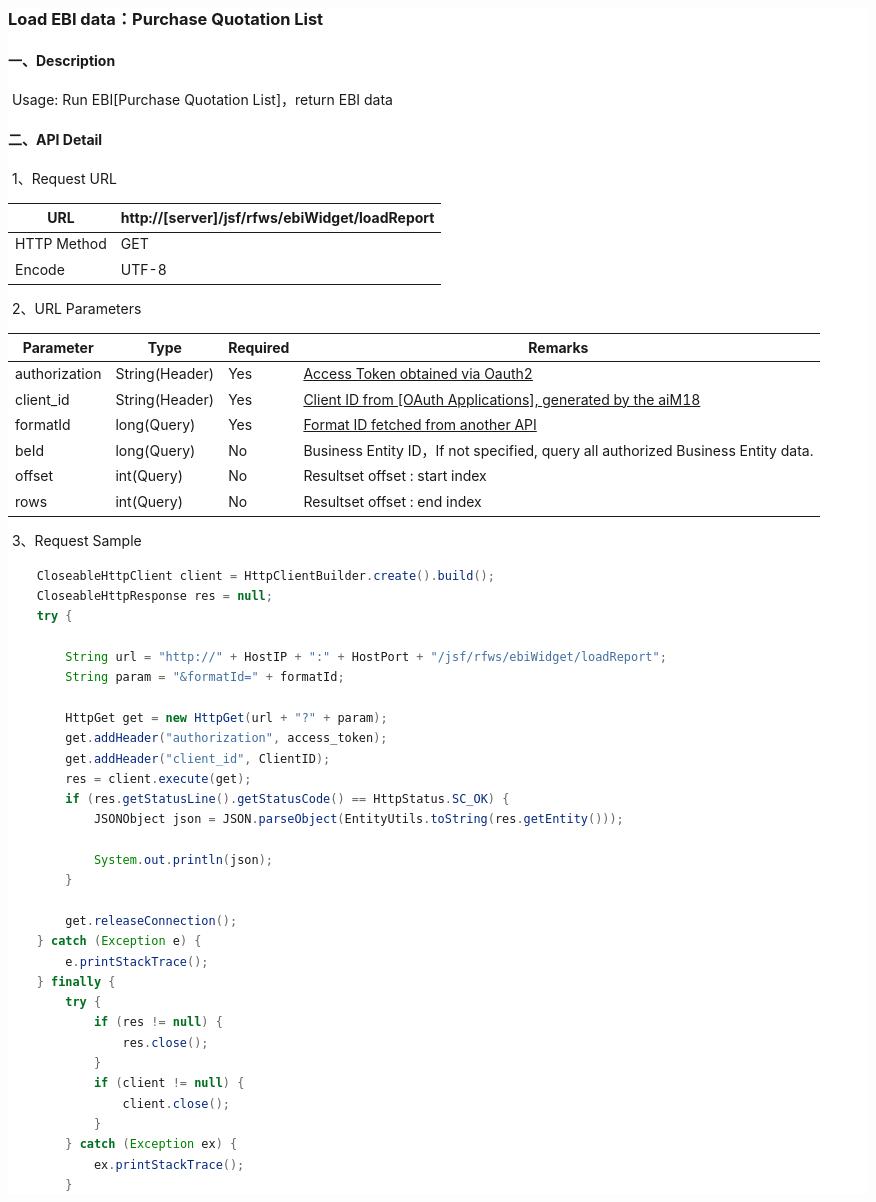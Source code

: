 

### Load EBI data：Purchase Quotation List

#### 一、Description

​		 Usage: Run EBI[Purchase Quotation List]，return EBI data

#### 二、API Detail

​		1、Request URL

| URL      | http://[server]/jsf/rfws/ebiWidget/loadReport |
| -------- | ---------------------------------------- |
| HTTP Method | GET                                      |
| Encode     | UTF-8                                    |

​		2、URL Parameters

| Parameter            | Type             | Required   | Remarks                                       |
| ------------- | -------------- | ---- | ---------------------------------------- |
| authorization | String(Header) | Yes    | [Access Token obtained via Oauth2](/pages/b24673/#generate-access-token) |
| client_id     | String(Header) | Yes    | [Client ID from [OAuth Applications], generated by the aiM18](/pages/b24673/#register-your-app) |
| formatId      | long(Query)    | Yes    | [Format ID fetched from another API](/en/api/ce01/ebi/)         |
| beId          | long(Query)    | No    | Business Entity ID，If not specified, query all authorized Business Entity data.                |
| offset        | int(Query)     | No    | Resultset offset : start index                                 |
| rows          | int(Query)     | No    | Resultset offset : end index                                 |

​		3、Request Sample

```java
	CloseableHttpClient client = HttpClientBuilder.create().build();
	CloseableHttpResponse res = null;
	try {

		String url = "http://" + HostIP + ":" + HostPort + "/jsf/rfws/ebiWidget/loadReport";
		String param = "&formatId=" + formatId;

		HttpGet get = new HttpGet(url + "?" + param);
		get.addHeader("authorization", access_token);
		get.addHeader("client_id", ClientID);
		res = client.execute(get);
		if (res.getStatusLine().getStatusCode() == HttpStatus.SC_OK) {
			JSONObject json = JSON.parseObject(EntityUtils.toString(res.getEntity()));

			System.out.println(json);
		}

		get.releaseConnection();
	} catch (Exception e) {
		e.printStackTrace();
	} finally {
		try {
			if (res != null) {
				res.close();
			}
			if (client != null) {
				client.close();
			}
		} catch (Exception ex) {
			ex.printStackTrace();
		}
```